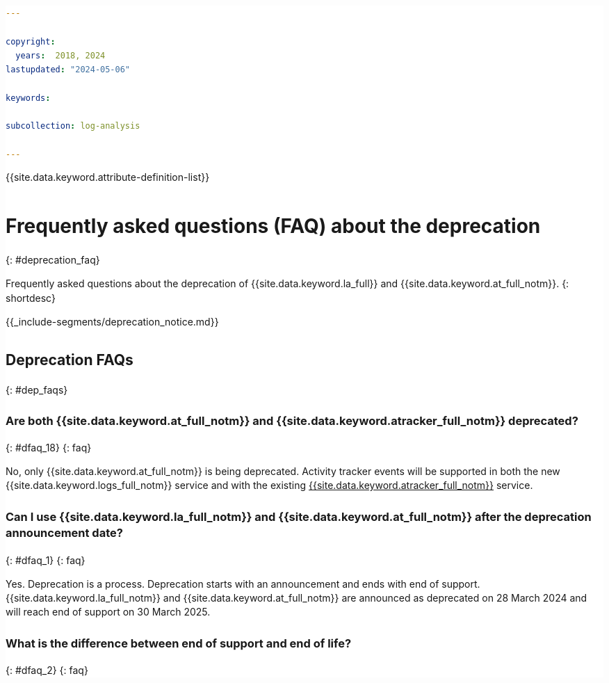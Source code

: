 ```yaml
---

copyright:
  years:  2018, 2024
lastupdated: "2024-05-06"

keywords:

subcollection: log-analysis

---
```


{{site.data.keyword.attribute-definition-list}}

# Frequently asked questions (FAQ) about the deprecation
{: #deprecation_faq}

Frequently asked questions about the deprecation of {{site.data.keyword.la_full}} and {{site.data.keyword.at_full_notm}}. 
{: shortdesc}


{{_include-segments/deprecation_notice.md}}

## Deprecation FAQs
{: #dep_faqs}

### Are both {{site.data.keyword.at_full_notm}} and {{site.data.keyword.atracker_full_notm}} deprecated?
{: #dfaq_18}
{: faq}

No, only {{site.data.keyword.at_full_notm}} is being deprecated. Activity tracker events will be supported in both the new {{site.data.keyword.logs_full_notm}} service and with the existing [{{site.data.keyword.atracker_full_notm}}](/docs/atracker) service.

### Can I use {{site.data.keyword.la_full_notm}} and {{site.data.keyword.at_full_notm}} after the deprecation announcement date?
{: #dfaq_1}
{: faq}

Yes. Deprecation is a process. Deprecation starts with an announcement and ends with end of support. {{site.data.keyword.la_full_notm}} and {{site.data.keyword.at_full_notm}} are announced as deprecated on 28 March 2024 and will reach end of support on 30 March 2025.


### What is the difference between end of support and end of life?
{: #dfaq_2}
{: faq}
